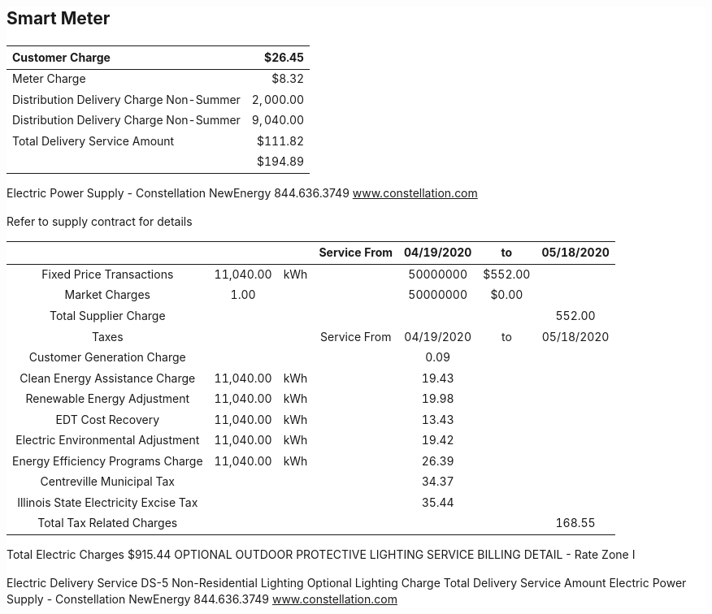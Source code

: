 ## Smart Meter

| Customer Charge | $\$ 26.45$ |
| :-- | --: |
| Meter Charge | $\$ 8.32$ |
| Distribution Delivery Charge Non-Summer | $2,000.00$ |
| Distribution Delivery Charge Non-Summer | $9,040.00$ |
| Total Delivery Service Amount | $\$ 111.82$ |
|  | $\$ 194.89$ |

Electric Power Supply - Constellation NewEnergy
844.636.3749 www.constellation.com

Refer to supply contract for details

|  |  |  | Service From | 04/19/2020 | to | 05/18/2020 |
| :--: | :--: | :--: | :--: | :--: | :--: | :--: |
| Fixed Price Transactions | 11,040.00 | kWh |  | 50000000 | $\$ 552.00$ |  |
| Market Charges | 1.00 |  |  | 50000000 | $\$ 0.00$ |  |
| Total Supplier Charge |  |  |  |  |  | 552.00 |
| Taxes |  |  | Service From | 04/19/2020 | to | 05/18/2020 |
| Customer Generation Charge |  |  |  | 0.09 |  |  |
| Clean Energy Assistance Charge | 11,040.00 | kWh |  | 19.43 |  |  |
| Renewable Energy Adjustment | 11,040.00 | kWh |  | 19.98 |  |  |
| EDT Cost Recovery | 11,040.00 | kWh |  | 13.43 |  |  |
| Electric Environmental Adjustment | 11,040.00 | kWh |  | 19.42 |  |  |
| Energy Efficiency Programs Charge | 11,040.00 | kWh |  | 26.39 |  |  |
| Centreville Municipal Tax |  |  |  | 34.37 |  |  |
| Illinois State Electricity Excise Tax |  |  |  | 35.44 |  |  |
| Total Tax Related Charges |  |  |  |  |  | 168.55 |

Total Electric Charges $\$ 915.44$
OPTIONAL OUTDOOR PROTECTIVE LIGHTING SERVICE BILLING DETAIL - Rate Zone I

Electric Delivery Service
DS-5 Non-Residential Lighting
Optional Lighting Charge
Total Delivery Service Amount
Electric Power Supply - Constellation NewEnergy
844.636.3749 www.constellation.com
